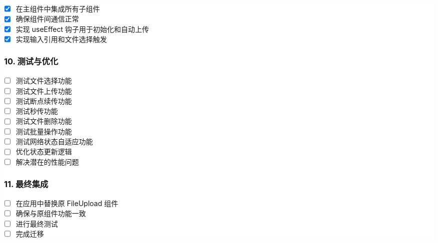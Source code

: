 - [x] 在主组件中集成所有子组件
- [x] 确保组件间通信正常
- [x] 实现 useEffect 钩子用于初始化和自动上传
- [x] 实现输入引用和文件选择触发

### 10. 测试与优化

- [ ] 测试文件选择功能
- [ ] 测试文件上传功能
- [ ] 测试断点续传功能
- [ ] 测试秒传功能
- [ ] 测试文件删除功能
- [ ] 测试批量操作功能
- [ ] 测试网络状态自适应功能
- [ ] 优化状态更新逻辑
- [ ] 解决潜在的性能问题

### 11. 最终集成

- [ ] 在应用中替换原 FileUpload 组件
- [ ] 确保与原组件功能一致
- [ ] 进行最终测试
- [ ] 完成迁移
